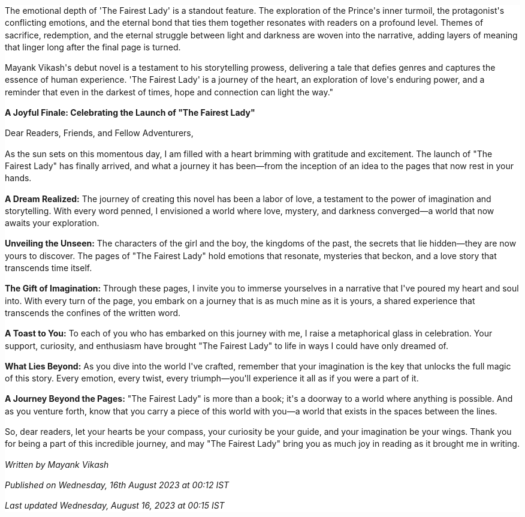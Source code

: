 The emotional depth of 'The Fairest Lady' is a standout feature. The exploration of the Prince's inner turmoil, the protagonist's conflicting emotions, and the eternal bond that ties them together resonates with readers on a profound level. Themes of sacrifice, redemption, and the eternal struggle between light and darkness are woven into the narrative, adding layers of meaning that linger long after the final page is turned.  
  
Mayank Vikash's debut novel is a testament to his storytelling prowess, delivering a tale that defies genres and captures the essence of human experience. 'The Fairest Lady' is a journey of the heart, an exploration of love's enduring power, and a reminder that even in the darkest of times, hope and connection can light the way."

**A Joyful Finale: Celebrating the Launch of "The Fairest Lady"**

Dear Readers, Friends, and Fellow Adventurers,

As the sun sets on this momentous day, I am filled with a heart brimming with gratitude and excitement. The launch of "The Fairest Lady" has finally arrived, and what a journey it has been—from the inception of an idea to the pages that now rest in your hands.

**A Dream Realized:** The journey of creating this novel has been a labor of love, a testament to the power of imagination and storytelling. With every word penned, I envisioned a world where love, mystery, and darkness converged—a world that now awaits your exploration.

**Unveiling the Unseen:** The characters of the girl and the boy, the kingdoms of the past, the secrets that lie hidden—they are now yours to discover. The pages of "The Fairest Lady" hold emotions that resonate, mysteries that beckon, and a love story that transcends time itself.

**The Gift of Imagination:** Through these pages, I invite you to immerse yourselves in a narrative that I've poured my heart and soul into. With every turn of the page, you embark on a journey that is as much mine as it is yours, a shared experience that transcends the confines of the written word.

**A Toast to You:** To each of you who has embarked on this journey with me, I raise a metaphorical glass in celebration. Your support, curiosity, and enthusiasm have brought "The Fairest Lady" to life in ways I could have only dreamed of.

**What Lies Beyond:** As you dive into the world I've crafted, remember that your imagination is the key that unlocks the full magic of this story. Every emotion, every twist, every triumph—you'll experience it all as if you were a part of it.

**A Journey Beyond the Pages:** "The Fairest Lady" is more than a book; it's a doorway to a world where anything is possible. And as you venture forth, know that you carry a piece of this world with you—a world that exists in the spaces between the lines.

So, dear readers, let your hearts be your compass, your curiosity be your guide, and your imagination be your wings. Thank you for being a part of this incredible journey, and may "The Fairest Lady" bring you as much joy in reading as it brought me in writing.

*Written by Mayank Vikash*

*Published on Wednesday, 16th August 2023 at 00:12 IST*

*Last updated Wednesday, August 16, 2023 at 00:15 IST*



